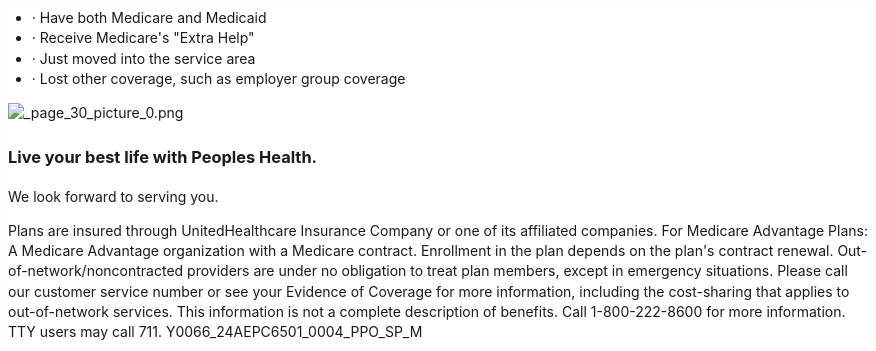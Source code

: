 - · Have both Medicare and Medicaid
- · Receive Medicare's "Extra Help"
- · Just moved into the service area
- · Lost other coverage, such as employer group coverage

![_page_30_picture_0.png](_page_30_picture_0.png)

### **Live your best life with Peoples Health.**

We look forward to serving you.

Plans are insured through UnitedHealthcare Insurance Company or one of its affiliated companies. For Medicare Advantage Plans: A Medicare Advantage organization with a Medicare contract. Enrollment in the plan depends on the plan's contract renewal. Out-of-network/noncontracted providers are under no obligation to treat plan members, except in emergency situations. Please call our customer service number or see your Evidence of Coverage for more information, including the cost-sharing that applies to out-of-network services. This information is not a complete description of benefits. Call 1-800-222-8600 for more information. TTY users may call 711. Y0066_24AEPC6501_0004_PPO_SP_M